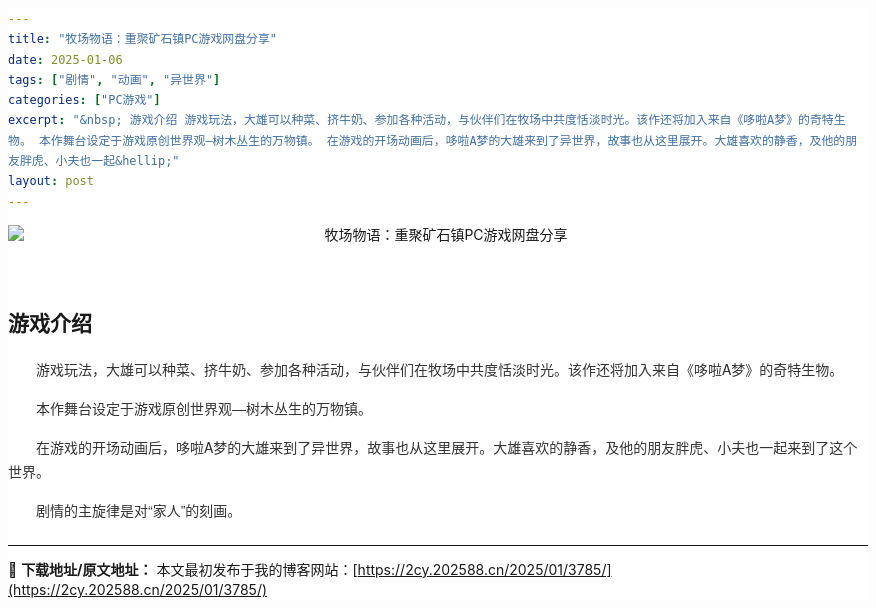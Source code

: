 ```yaml
---
title: "牧场物语：重聚矿石镇PC游戏网盘分享"
date: 2025-01-06
tags: ["剧情", "动画", "异世界"]
categories: ["PC游戏"]
excerpt: "&nbsp; 游戏介绍 游戏玩法，大雄可以种菜、挤牛奶、参加各种活动，与伙伴们在牧场中共度恬淡时光。该作还将加入来自《哆啦A梦》的奇特生物。 本作舞台设定于游戏原创世界观—树木丛生的万物镇。 在游戏的开场动画后，哆啦A梦的大雄来到了异世界，故事也从这里展开。大雄喜欢的静香，及他的朋友胖虎、小夫也一起&hellip;"
layout: post
---
```


<div>
<div></div>
<div>
<p style="text-align: center;"><img style="display: block; margin-left: auto; margin-right: auto; width: 100%; height: auto;" src="https://2cy.202588.cn//wp-content/uploads/2025/01/20250106_677bdf2a6f1da.webp" alt="牧场物语：重聚矿石镇PC游戏网盘分享" /></p>
&nbsp;
<h2 style="white-space: normal;">游戏介绍</h2>
<p style="margin-bottom: 15px; overflow-wrap: break-word; color: #333333; text-indent: 2em; line-height: 24px; zoom: 1; font-family: 'Helvetica Neue', Helvetica, Arial, 'PingFang SC', 'Hiragino Sans GB', 'Microsoft YaHei', 'WenQuanYi Micro Hei', sans-serif; white-space: normal; background-color: #ffffff;">游戏玩法，大雄可以种菜、挤牛奶、参加各种活动，与伙伴们在牧场中共度恬淡时光。该作还将加入来自《哆啦A梦》的奇特生物。</p>

<div style="overflow-wrap: break-word; color: #333333; margin-bottom: 15px; text-indent: 2em; line-height: 24px; zoom: 1; font-family: 'Helvetica Neue', Helvetica, Arial, 'PingFang SC', 'Hiragino Sans GB', 'Microsoft YaHei', 'WenQuanYi Micro Hei', sans-serif; white-space: normal; background-color: #ffffff;" data-pid="9">本作舞台设定于游戏原创世界观—树木丛生的万物镇。</div>
<div style="overflow-wrap: break-word; color: #333333; margin-bottom: 15px; text-indent: 2em; line-height: 24px; zoom: 1; font-family: 'Helvetica Neue', Helvetica, Arial, 'PingFang SC', 'Hiragino Sans GB', 'Microsoft YaHei', 'WenQuanYi Micro Hei', sans-serif; white-space: normal; background-color: #ffffff;" data-pid="10">在游戏的开场动画后，哆啦A梦的大雄来到了异世界，故事也从这里展开。大雄喜欢的静香，及他的朋友胖虎、小夫也一起来到了这个世界。</div>
<div style="overflow-wrap: break-word; color: #333333; margin-bottom: 15px; text-indent: 2em; line-height: 24px; zoom: 1; font-family: 'Helvetica Neue', Helvetica, Arial, 'PingFang SC', 'Hiragino Sans GB', 'Microsoft YaHei', 'WenQuanYi Micro Hei', sans-serif; white-space: normal; background-color: #ffffff;" data-pid="11">剧情的主旋律是对“家人”的刻画。</div>
<h3 style="white-space: normal;"></h3>
</div>
</div>

---
📖 **下载地址/原文地址：** 本文最初发布于我的博客网站：[https://2cy.202588.cn/2025/01/3785/](https://2cy.202588.cn/2025/01/3785/)
